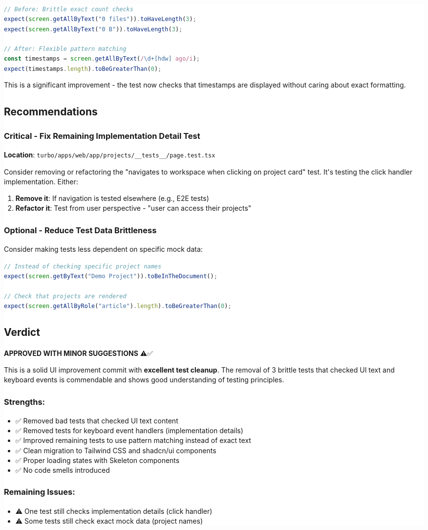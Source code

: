 ```typescript
// Before: Brittle exact count checks
expect(screen.getAllByText("0 files")).toHaveLength(3);
expect(screen.getAllByText("0 B")).toHaveLength(3);

// After: Flexible pattern matching
const timestamps = screen.getAllByText(/\d+[hdw] ago/i);
expect(timestamps.length).toBeGreaterThan(0);
```

This is a significant improvement - the test now checks that timestamps are displayed without caring about exact formatting.

## Recommendations

### Critical - Fix Remaining Implementation Detail Test

**Location**: `turbo/apps/web/app/projects/__tests__/page.test.tsx`

Consider removing or refactoring the "navigates to workspace when clicking on project card" test. It's testing the click handler implementation. Either:

1. **Remove it**: If navigation is tested elsewhere (e.g., E2E tests)
2. **Refactor it**: Test from user perspective - "user can access their projects"

### Optional - Reduce Test Data Brittleness

Consider making tests less dependent on specific mock data:

```typescript
// Instead of checking specific project names
expect(screen.getByText("Demo Project")).toBeInTheDocument();

// Check that projects are rendered
expect(screen.getAllByRole("article").length).toBeGreaterThan(0);
```

## Verdict

**APPROVED WITH MINOR SUGGESTIONS** ⚠️✅

This is a solid UI improvement commit with **excellent test cleanup**. The removal of 3 brittle tests that checked UI text and keyboard events is commendable and shows good understanding of testing principles.

### Strengths:
- ✅ Removed bad tests that checked UI text content
- ✅ Removed tests for keyboard event handlers (implementation details)
- ✅ Improved remaining tests to use pattern matching instead of exact text
- ✅ Clean migration to Tailwind CSS and shadcn/ui components
- ✅ Proper loading states with Skeleton components
- ✅ No code smells introduced

### Remaining Issues:
- ⚠️ One test still checks implementation details (click handler)
- ⚠️ Some tests still check exact mock data (project names)
